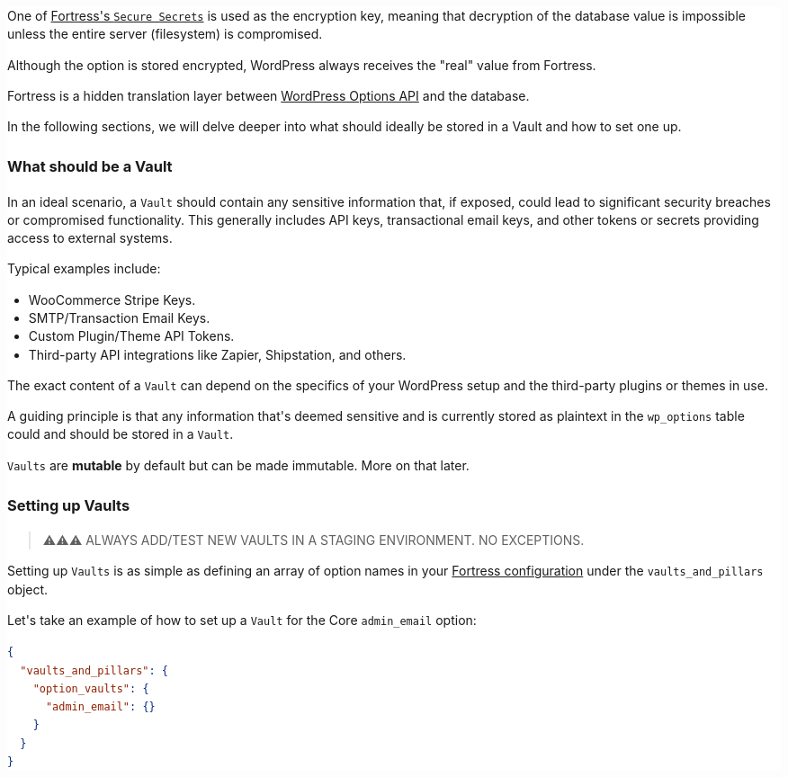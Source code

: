 One of [Fortress's `Secure Secrets`](../../getting-started/02_preparation.md#secrets) is used as the encryption key,
meaning that decryption of the database value is impossible unless the entire server (filesystem) is compromised.

Although the option is stored encrypted, WordPress always receives the "real" value from Fortress.

Fortress is a hidden translation layer between [WordPress Options API](https://developer.wordpress.org/plugins/settings/options-api/) and the database.

In the following sections, we will delve deeper into what should ideally be stored in a Vault and how to set one up.

### What should be a Vault

In an ideal scenario, a `Vault` should contain any sensitive information that, if exposed, could lead to significant
security breaches or compromised functionality. This generally includes API keys, transactional email keys, and
other tokens or secrets providing access to external systems.

Typical examples include:

- WooCommerce Stripe Keys.
- SMTP/Transaction Email Keys.
- Custom Plugin/Theme API Tokens.
- Third-party API integrations like Zapier, Shipstation, and others.

The exact content of a `Vault` can depend on the specifics of your WordPress setup and the third-party plugins or themes
in use.

A guiding principle is that any information that's deemed sensitive and is currently stored as plaintext in
the `wp_options` table could and should be stored in a `Vault`.

`Vaults` are **mutable** by default but can be made immutable. More on that later.

### Setting up Vaults

> ⚠️⚠️⚠️ ALWAYS ADD/TEST NEW VAULTS IN A STAGING ENVIRONMENT. NO EXCEPTIONS.

Setting up `Vaults` is as simple as defining an array of option names in
your [Fortress configuration](../../configuration/01_how_to_configure_fortress.md) under the `vaults_and_pillars`object.

Let's take an example of how to set up a `Vault` for the Core `admin_email` option:

```json
{
  "vaults_and_pillars": {
    "option_vaults": {
      "admin_email": {}
    }
  }
}
```
